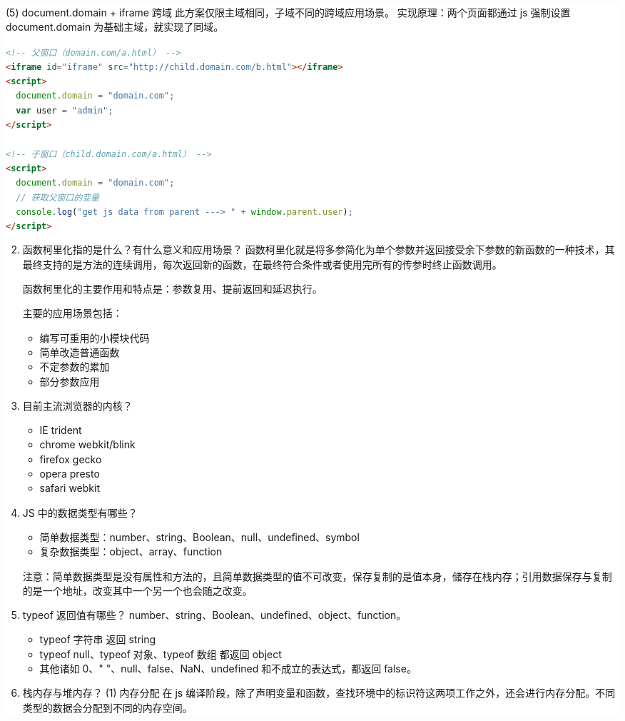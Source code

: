    (5) document.domain + iframe 跨域
   此方案仅限主域相同，子域不同的跨域应用场景。
   实现原理：两个页面都通过 js 强制设置 document.domain 为基础主域，就实现了同域。

   ```html
   <!-- 父窗口（domain.com/a.html） -->
   <iframe id="iframe" src="http://child.domain.com/b.html"></iframe>
   <script>
     document.domain = "domain.com";
     var user = "admin";
   </script>

   <!-- 子窗口（child.domain.com/a.html） -->
   <script>
     document.domain = "domain.com";
     // 获取父窗口的变量
     console.log("get js data from parent ---> " + window.parent.user);
   </script>
   ```

2. 函数柯里化指的是什么？有什么意义和应用场景？
   函数柯里化就是将多参简化为单个参数并返回接受余下参数的新函数的一种技术，其最终支持的是方法的连续调用，每次返回新的函数，在最终符合条件或者使用完所有的传参时终止函数调用。

   函数柯里化的主要作用和特点是：参数复用、提前返回和延迟执行。

   主要的应用场景包括：

   - 编写可重用的小模块代码
   - 简单改造普通函数
   - 不定参数的累加
   - 部分参数应用

3. 目前主流浏览器的内核？

   - IE trident
   - chrome webkit/blink
   - firefox gecko
   - opera presto
   - safari webkit

4. JS 中的数据类型有哪些？

   - 简单数据类型：number、string、Boolean、null、undefined、symbol
   - 复杂数据类型：object、array、function

   注意：简单数据类型是没有属性和方法的，且简单数据类型的值不可改变，保存复制的是值本身，储存在栈内存；引用数据保存与复制的是一个地址，改变其中一个另一个也会随之改变。

5. typeof 返回值有哪些？
   number、string、Boolean、undefined、object、function。

   - typeof 字符串 返回 string
   - typeof null、typeof 对象、typeof 数组 都返回 object
   - 其他诸如 0、" "、null、false、NaN、undefined 和不成立的表达式，都返回 false。

6. 栈内存与堆内存？
   (1) 内存分配
   在 js 编译阶段，除了声明变量和函数，查找环境中的标识符这两项工作之外，还会进行内存分配。不同类型的数据会分配到不同的内存空间。
